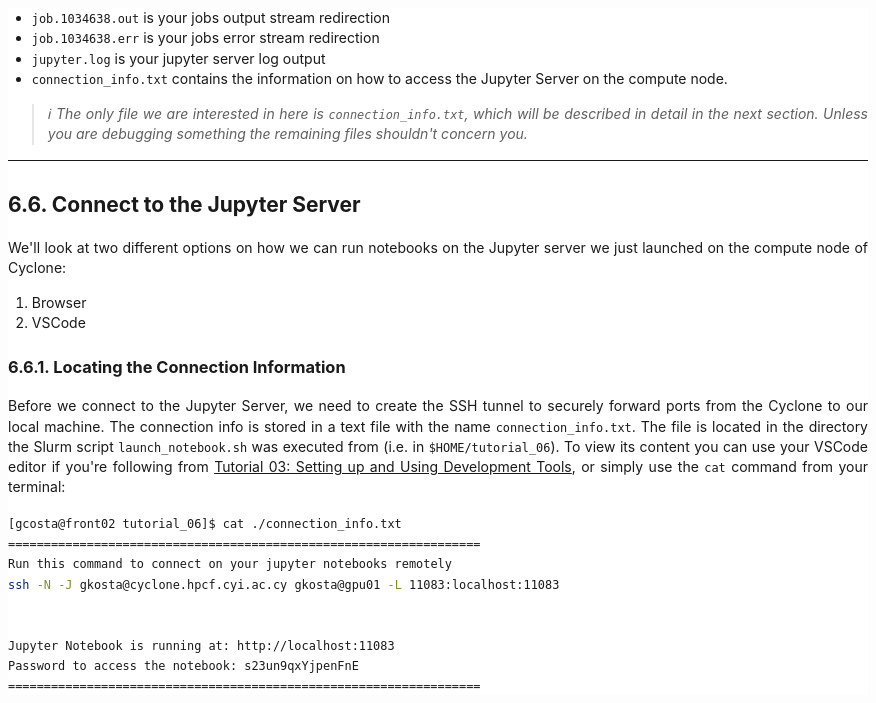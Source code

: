 <div style="text-align: justify; margin-bottom: 15px;">
<ul>
<li><code>job.1034638.out</code> is your jobs output stream redirection</li>
<li><code>job.1034638.err</code> is your jobs error stream redirection</li>
<li><code>jupyter.log</code> is your jupyter server log output</li>
<li><code>connection_info.txt</code> contains the information on how to access the Jupyter Server on the compute node.</li>
</ul>
</div>

<div style="text-align: justify; margin-bottom: 15px;">
<blockquote>
<i>ℹ️ The only file we are interested in here is <code>connection_info.txt</code>, which will be described in detail in the next section. Unless you are debugging something the remaining files shouldn't concern you.</i>
</blockquote>
</div>

---

## 6.6. Connect to the Jupyter Server

<div style="text-align: justify; margin-bottom: 15px;">
We'll look at two different options on how we can run notebooks on the Jupyter server we just launched on the compute node of Cyclone:
<ol>
<li>Browser</li>
<li>VSCode</li>
</ol>
</div>

### 6.6.1. Locating the Connection Information

<div style="text-align: justify; margin-bottom: 15px;">
Before we connect to the Jupyter Server, we need to create the SSH tunnel to securely forward ports from the Cyclone to our local machine. The connection info is stored in a text file with the name <code>connection_info.txt</code>. The file is located in the directory the Slurm script <code>launch_notebook.sh</code> was executed from (i.e. in <code>$HOME/tutorial_06</code>). To view its content you can use your VSCode editor if you're following from <a href="../t03_setting_up_and_using_development_tools">Tutorial 03: Setting up and Using Development Tools</a>, or simply use the <code>cat</code> command from your terminal:
</div>

```bash
[gcosta@front02 tutorial_06]$ cat ./connection_info.txt
==================================================================
Run this command to connect on your jupyter notebooks remotely
ssh -N -J gkosta@cyclone.hpcf.cyi.ac.cy gkosta@gpu01 -L 11083:localhost:11083


Jupyter Notebook is running at: http://localhost:11083
Password to access the notebook: s23un9qxYjpenFnE
==================================================================
```

